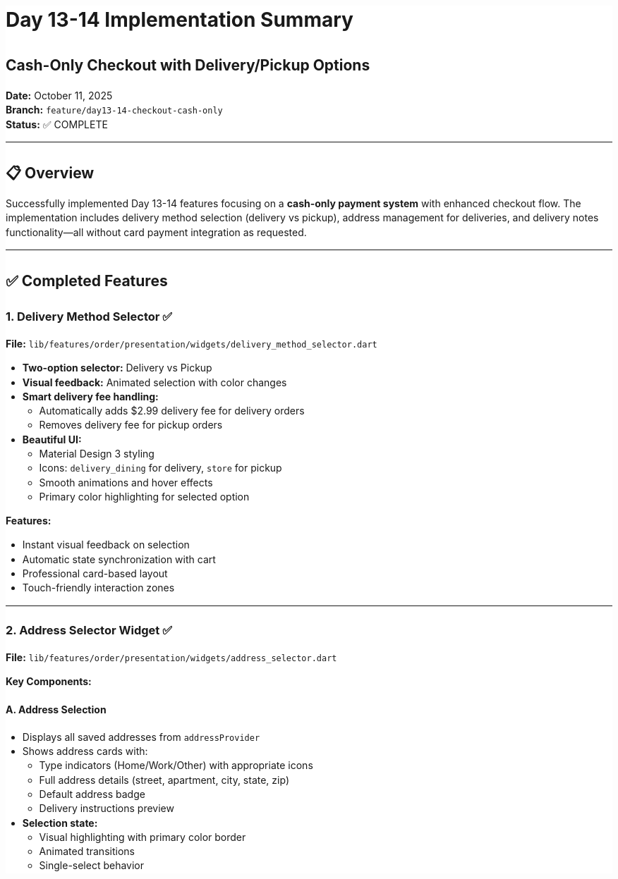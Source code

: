 # Day 13-14 Implementation Summary
## Cash-Only Checkout with Delivery/Pickup Options

**Date:** October 11, 2025  
**Branch:** `feature/day13-14-checkout-cash-only`  
**Status:** ✅ COMPLETE

---

## 📋 Overview

Successfully implemented Day 13-14 features focusing on a **cash-only payment system** with enhanced checkout flow. The implementation includes delivery method selection (delivery vs pickup), address management for deliveries, and delivery notes functionality—all without card payment integration as requested.

---

## ✅ Completed Features

### 1. Delivery Method Selector ✅
**File:** `lib/features/order/presentation/widgets/delivery_method_selector.dart`

- **Two-option selector:** Delivery vs Pickup
- **Visual feedback:** Animated selection with color changes
- **Smart delivery fee handling:** 
  - Automatically adds $2.99 delivery fee for delivery orders
  - Removes delivery fee for pickup orders
- **Beautiful UI:**
  - Material Design 3 styling
  - Icons: `delivery_dining` for delivery, `store` for pickup
  - Smooth animations and hover effects
  - Primary color highlighting for selected option

**Features:**
- Instant visual feedback on selection
- Automatic state synchronization with cart
- Professional card-based layout
- Touch-friendly interaction zones

---

### 2. Address Selector Widget ✅
**File:** `lib/features/order/presentation/widgets/address_selector.dart`

**Key Components:**

#### A. Address Selection
- Displays all saved addresses from `addressProvider`
- Shows address cards with:
  - Type indicators (Home/Work/Other) with appropriate icons
  - Full address details (street, apartment, city, state, zip)
  - Default address badge
  - Delivery instructions preview
- **Selection state:**
  - Visual highlighting with primary color border
  - Animated transitions
  - Single-select behavior
